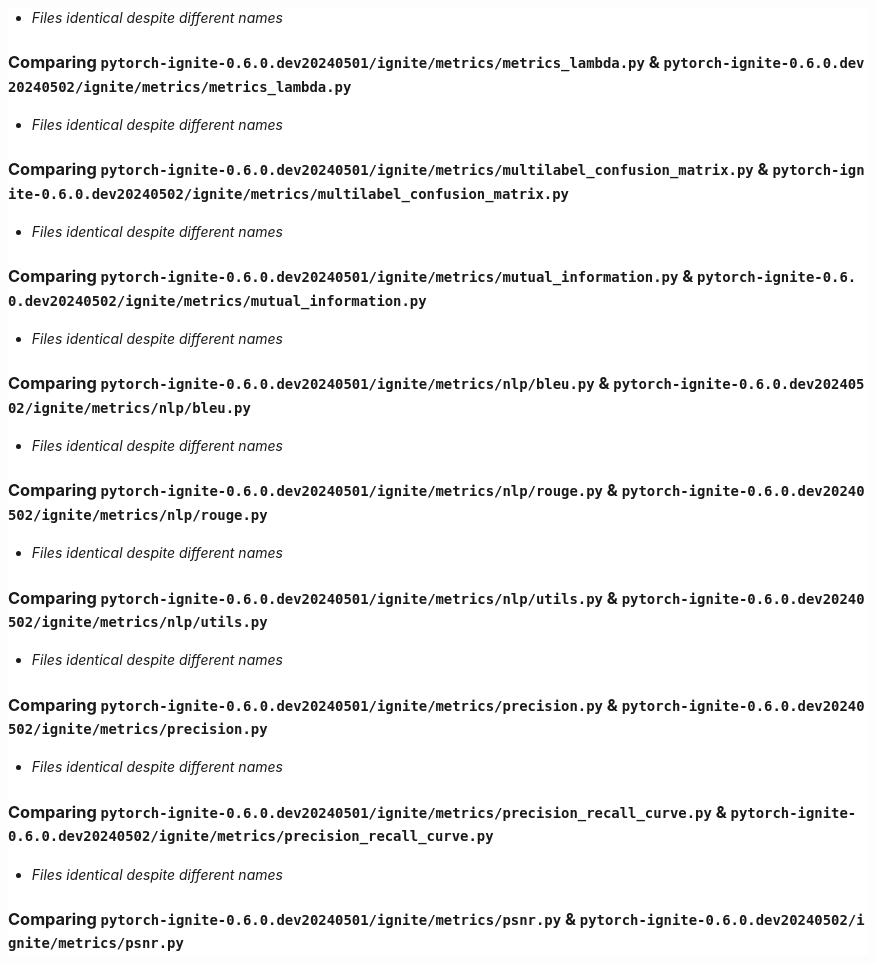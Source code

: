  * *Files identical despite different names*

### Comparing `pytorch-ignite-0.6.0.dev20240501/ignite/metrics/metrics_lambda.py` & `pytorch-ignite-0.6.0.dev20240502/ignite/metrics/metrics_lambda.py`

 * *Files identical despite different names*

### Comparing `pytorch-ignite-0.6.0.dev20240501/ignite/metrics/multilabel_confusion_matrix.py` & `pytorch-ignite-0.6.0.dev20240502/ignite/metrics/multilabel_confusion_matrix.py`

 * *Files identical despite different names*

### Comparing `pytorch-ignite-0.6.0.dev20240501/ignite/metrics/mutual_information.py` & `pytorch-ignite-0.6.0.dev20240502/ignite/metrics/mutual_information.py`

 * *Files identical despite different names*

### Comparing `pytorch-ignite-0.6.0.dev20240501/ignite/metrics/nlp/bleu.py` & `pytorch-ignite-0.6.0.dev20240502/ignite/metrics/nlp/bleu.py`

 * *Files identical despite different names*

### Comparing `pytorch-ignite-0.6.0.dev20240501/ignite/metrics/nlp/rouge.py` & `pytorch-ignite-0.6.0.dev20240502/ignite/metrics/nlp/rouge.py`

 * *Files identical despite different names*

### Comparing `pytorch-ignite-0.6.0.dev20240501/ignite/metrics/nlp/utils.py` & `pytorch-ignite-0.6.0.dev20240502/ignite/metrics/nlp/utils.py`

 * *Files identical despite different names*

### Comparing `pytorch-ignite-0.6.0.dev20240501/ignite/metrics/precision.py` & `pytorch-ignite-0.6.0.dev20240502/ignite/metrics/precision.py`

 * *Files identical despite different names*

### Comparing `pytorch-ignite-0.6.0.dev20240501/ignite/metrics/precision_recall_curve.py` & `pytorch-ignite-0.6.0.dev20240502/ignite/metrics/precision_recall_curve.py`

 * *Files identical despite different names*

### Comparing `pytorch-ignite-0.6.0.dev20240501/ignite/metrics/psnr.py` & `pytorch-ignite-0.6.0.dev20240502/ignite/metrics/psnr.py`
